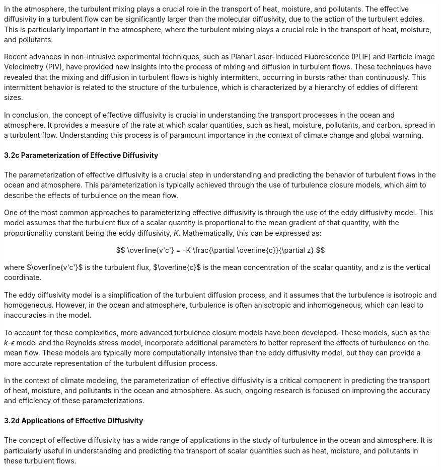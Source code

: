In the atmosphere, the turbulent mixing plays a crucial role in the transport of heat, moisture, and pollutants. The effective diffusivity in a turbulent flow can be significantly larger than the molecular diffusivity, due to the action of the turbulent eddies. This is particularly important in the atmosphere, where the turbulent mixing plays a crucial role in the transport of heat, moisture, and pollutants.

Recent advances in non-intrusive experimental techniques, such as Planar Laser-Induced Fluorescence (PLIF) and Particle Image Velocimetry (PIV), have provided new insights into the process of mixing and diffusion in turbulent flows. These techniques have revealed that the mixing and diffusion in turbulent flows is highly intermittent, occurring in bursts rather than continuously. This intermittent behavior is related to the structure of the turbulence, which is characterized by a hierarchy of eddies of different sizes.

In conclusion, the concept of effective diffusivity is crucial in understanding the transport processes in the ocean and atmosphere. It provides a measure of the rate at which scalar quantities, such as heat, moisture, pollutants, and carbon, spread in a turbulent flow. Understanding this process is of paramount importance in the context of climate change and global warming.

#### 3.2c Parameterization of Effective Diffusivity

The parameterization of effective diffusivity is a crucial step in understanding and predicting the behavior of turbulent flows in the ocean and atmosphere. This parameterization is typically achieved through the use of turbulence closure models, which aim to describe the effects of turbulence on the mean flow.

One of the most common approaches to parameterizing effective diffusivity is through the use of the eddy diffusivity model. This model assumes that the turbulent flux of a scalar quantity is proportional to the mean gradient of that quantity, with the proportionality constant being the eddy diffusivity, $K$. Mathematically, this can be expressed as:

$$
\overline{v'c'} = -K \frac{\partial \overline{c}}{\partial z}
$$

where $\overline{v'c'}$ is the turbulent flux, $\overline{c}$ is the mean concentration of the scalar quantity, and $z$ is the vertical coordinate.

The eddy diffusivity model is a simplification of the turbulent diffusion process, and it assumes that the turbulence is isotropic and homogeneous. However, in the ocean and atmosphere, turbulence is often anisotropic and inhomogeneous, which can lead to inaccuracies in the model.

To account for these complexities, more advanced turbulence closure models have been developed. These models, such as the $k$-$\epsilon$ model and the Reynolds stress model, incorporate additional parameters to better represent the effects of turbulence on the mean flow. These models are typically more computationally intensive than the eddy diffusivity model, but they can provide a more accurate representation of the turbulent diffusion process.

In the context of climate modeling, the parameterization of effective diffusivity is a critical component in predicting the transport of heat, moisture, and pollutants in the ocean and atmosphere. As such, ongoing research is focused on improving the accuracy and efficiency of these parameterizations.

#### 3.2d Applications of Effective Diffusivity

The concept of effective diffusivity has a wide range of applications in the study of turbulence in the ocean and atmosphere. It is particularly useful in understanding and predicting the transport of scalar quantities such as heat, moisture, and pollutants in these turbulent flows.
